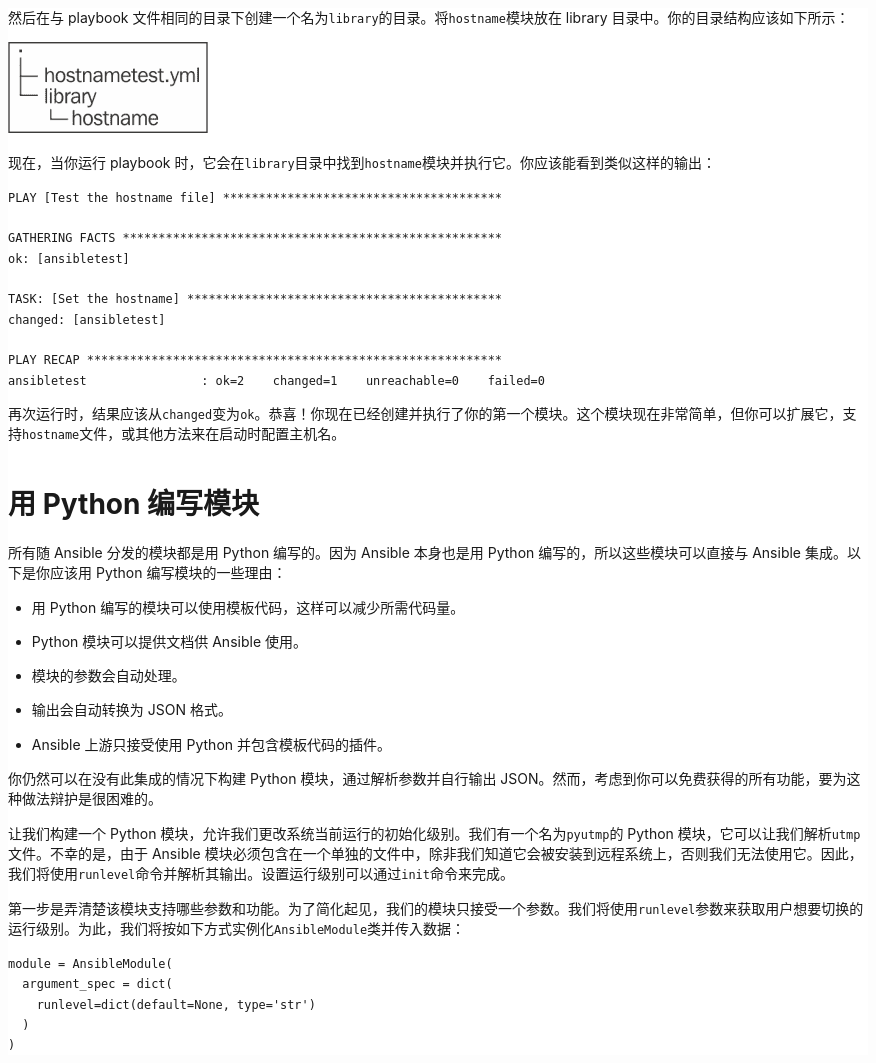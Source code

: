 然后在与 playbook 文件相同的目录下创建一个名为`library`的目录。将`hostname`模块放在 library 目录中。你的目录结构应该如下所示：

![使用自定义模块](img/image00106.jpeg)

现在，当你运行 playbook 时，它会在`library`目录中找到`hostname`模块并执行它。你应该能看到类似这样的输出：

```
PLAY [Test the hostname file] ***************************************

GATHERING FACTS *****************************************************
ok: [ansibletest]

TASK: [Set the hostname] ********************************************
changed: [ansibletest]

PLAY RECAP **********************************************************
ansibletest                : ok=2    changed=1    unreachable=0    failed=0
```

再次运行时，结果应该从`changed`变为`ok`。恭喜！你现在已经创建并执行了你的第一个模块。这个模块现在非常简单，但你可以扩展它，支持`hostname`文件，或其他方法来在启动时配置主机名。

# 用 Python 编写模块

所有随 Ansible 分发的模块都是用 Python 编写的。因为 Ansible 本身也是用 Python 编写的，所以这些模块可以直接与 Ansible 集成。以下是你应该用 Python 编写模块的一些理由：

+   用 Python 编写的模块可以使用模板代码，这样可以减少所需代码量。

+   Python 模块可以提供文档供 Ansible 使用。

+   模块的参数会自动处理。

+   输出会自动转换为 JSON 格式。

+   Ansible 上游只接受使用 Python 并包含模板代码的插件。

你仍然可以在没有此集成的情况下构建 Python 模块，通过解析参数并自行输出 JSON。然而，考虑到你可以免费获得的所有功能，要为这种做法辩护是很困难的。

让我们构建一个 Python 模块，允许我们更改系统当前运行的初始化级别。我们有一个名为`pyutmp`的 Python 模块，它可以让我们解析`utmp`文件。不幸的是，由于 Ansible 模块必须包含在一个单独的文件中，除非我们知道它会被安装到远程系统上，否则我们无法使用它。因此，我们将使用`runlevel`命令并解析其输出。设置运行级别可以通过`init`命令来完成。

第一步是弄清楚该模块支持哪些参数和功能。为了简化起见，我们的模块只接受一个参数。我们将使用`runlevel`参数来获取用户想要切换的运行级别。为此，我们将按如下方式实例化`AnsibleModule`类并传入数据：

```
module = AnsibleModule(
  argument_spec = dict(
    runlevel=dict(default=None, type='str')
  )
)
```
